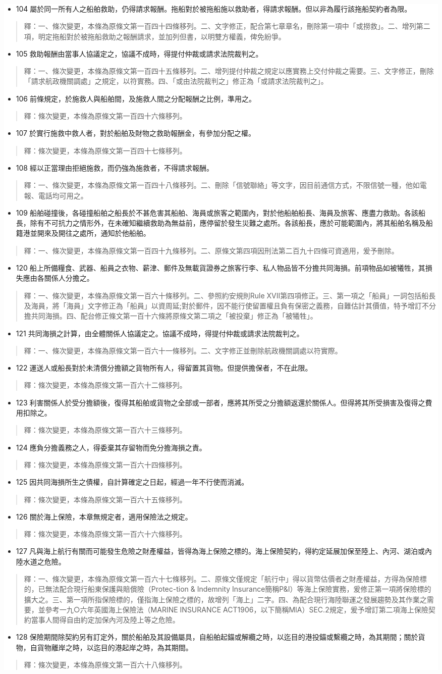 * 104 屬於同一所有人之船舶救助，仍得請求報酬。拖船對於被拖船施以救助者，得請求報酬。但以非為履行該拖船契約者為限。

> 釋：一、條次變更，本條為原條文第一百四十四條移列。二、文字修正，配合第七章章名，刪除第一項中「或撈救」。二、增列第二項，明定拖船對於被拖船救助之報酬請求，並加列但書，以明雙方權義，俾免紛爭。

* 105 救助報酬由當事人協議定之，協議不成時，得提付仲裁或請求法院裁判之。

> 釋：一、條次變更，本條為原條文第一百四十五條移列。二、增列提付仲裁之規定以應實務上交付仲裁之需要。三、文字修正，刪除「請求航政機關調處」之規定，以符實務。四、「或由法院裁判之」修正為「或請求法院裁判之」。

* 106 前條規定，於施救人與船舶間，及施救人間之分配報酬之比例，準用之。

> 釋：條次變更，本條為原條文第一百四十六條移列。

* 107 於實行施救中救人者，對於船舶及財物之救助報酬金，有參加分配之權。

> 釋：條次變更，本條為原條文第一百四十七條移列。

* 108 經以正當理由拒絕施救，而仍強為施救者，不得請求報酬。

> 釋：一、條次變更，本條為原條文第一百四十八條移列。二、刪除「信號聯絡」等文字，因目前通信方式，不限信號一種，他如電報、電話均可用之。

* 109 船舶碰撞後，各碰撞船舶之船長於不甚危害其船舶、海員或旅客之範圍內，對於他船舶船長、海員及旅客、應盡力救助。各該船長，除有不可抗力之情形外，在未確知繼續救助為無益前，應停留於發生災難之處所。各該船長，應於可能範圍內，將其船舶名稱及船籍港並開來及開往之處所，通知於他船舶。

> 釋：一、條次變更，本條為原條文第一百四十九條移列。二、原條文第四項因刑法第二百九十四條可資適用，爰予刪除。

* 120 船上所備糧食、武器、船員之衣物、薪津、郵件及無載貨證券之旅客行李、私人物品皆不分擔共同海損。前項物品如被犧牲，其損失應由各關係人分擔之。

> 釋：一、條次變更，本條為原條文第一百六十條移列。二、參照約安規則Rule XVII第四項修正。三、第一項之「船員」一詞包括船長及海員，將「海員」文字修正為「船員」以資周延;對於郵件，因不能行使留置權且負有保密之義務，自難估計其價值，特予增訂不分擔共同海損。四、配台修正條文第一百十六條將原條文第二項之「被投棄」修正為「被犧牲」。

* 121 共同海損之計算，由全體關係人協議定之。協議不成時，得提付仲裁或請求法院裁判之。

> 釋：一、條次變更，本條為原條文第一百六十一條移列。二、文字修正並刪除航政機關調處以符實際。

* 122 運送人或船長對於未清償分擔額之貨物所有人，得留置其貨物。但提供擔保者，不在此限。

> 釋：條次變更，本條為原條文第一百六十二條移列。

* 123 利害關係人於受分擔額後，復得其船舶或貨物之全部或一部者，應將其所受之分擔額返還於關係人。但得將其所受損害及復得之費用扣除之。

> 釋：條次變更，本條為原條文第一百六十三條移列。

* 124 應負分擔義務之人，得委棄其存留物而免分擔海損之責。

> 釋：條次變更，本條為原條文第一百六十四條移列。

* 125 因共同海損所生之債權，自計算確定之日起，經過一年不行使而消滅。

> 釋：條次變更，本條為原條文第一百六十五條移列。

* 126 關於海上保險，本章無規定者，適用保險法之規定。

> 釋：條次變更，本條為原條文第一百六十六條移列。

* 127 凡與海上航行有關而可能發生危險之財產權益，皆得為海上保險之標的。海上保險契約，得約定延展加保至陸上、內河、湖泊或內陸水道之危險。

> 釋：一、條次變更，本條為原條文第一百六十七條移列。二、原條文僅規定「航行中」得以貨幣估價者之財產權益，方得為保險標的，已無法配合現行船東保護與賠償險（Protec-tion & Indemnity Insurance簡稱P&I）等海上保險實務，爰修正第一項將保險標的擴大之。三、第一項所指保險標的，僅指海上保險之標的，故增列「海上」二字。四、為配合現行海陸聯運之發展趨勢及其作業之需要，並參考一九○六年英國海上保險法（MARINE INSURANCE ACT1906，以下簡稱MIA）SEC.2規定，爰予增訂第二項海上保險契約當事人間得自由約定加保內河及陸上等之危險。

* 128 保險期間除契約另有訂定外，關於船舶及其設備屬具，自船舶起錨或解纜之時，以迄目的港投錨或繫纜之時，為其期間；關於貨物，自貨物離岸之時，以迄目的港起岸之時，為其期間。

> 釋：條次變更，本條為原條文第一百六十八條移列。

